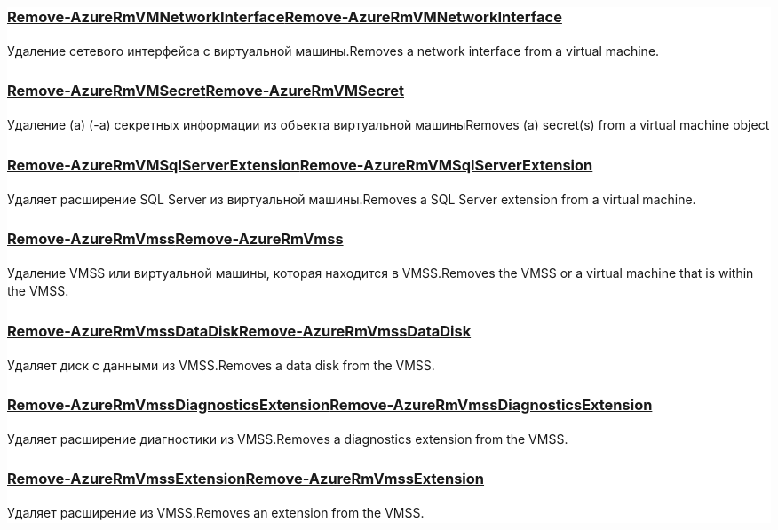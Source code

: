 ### [<span data-ttu-id="ddd29-285">Remove-AzureRmVMNetworkInterface</span><span class="sxs-lookup"><span data-stu-id="ddd29-285">Remove-AzureRmVMNetworkInterface</span></span>](Remove-AzureRmVMNetworkInterface.md)
<span data-ttu-id="ddd29-286">Удаление сетевого интерфейса с виртуальной машины.</span><span class="sxs-lookup"><span data-stu-id="ddd29-286">Removes a network interface from a virtual machine.</span></span>

### [<span data-ttu-id="ddd29-287">Remove-AzureRmVMSecret</span><span class="sxs-lookup"><span data-stu-id="ddd29-287">Remove-AzureRmVMSecret</span></span>](Remove-AzureRmVMSecret.md)
<span data-ttu-id="ddd29-288">Удаление (а) (-а) секретных информации из объекта виртуальной машины</span><span class="sxs-lookup"><span data-stu-id="ddd29-288">Removes (a) secret(s) from a virtual machine object</span></span>

### [<span data-ttu-id="ddd29-289">Remove-AzureRmVMSqlServerExtension</span><span class="sxs-lookup"><span data-stu-id="ddd29-289">Remove-AzureRmVMSqlServerExtension</span></span>](Remove-AzureRmVMSqlServerExtension.md)
<span data-ttu-id="ddd29-290">Удаляет расширение SQL Server из виртуальной машины.</span><span class="sxs-lookup"><span data-stu-id="ddd29-290">Removes a SQL Server extension from a virtual machine.</span></span>

### [<span data-ttu-id="ddd29-291">Remove-AzureRmVmss</span><span class="sxs-lookup"><span data-stu-id="ddd29-291">Remove-AzureRmVmss</span></span>](Remove-AzureRmVmss.md)
<span data-ttu-id="ddd29-292">Удаление VMSS или виртуальной машины, которая находится в VMSS.</span><span class="sxs-lookup"><span data-stu-id="ddd29-292">Removes the VMSS or a virtual machine that is within the VMSS.</span></span>

### [<span data-ttu-id="ddd29-293">Remove-AzureRmVmssDataDisk</span><span class="sxs-lookup"><span data-stu-id="ddd29-293">Remove-AzureRmVmssDataDisk</span></span>](Remove-AzureRmVmssDataDisk.md)
<span data-ttu-id="ddd29-294">Удаляет диск с данными из VMSS.</span><span class="sxs-lookup"><span data-stu-id="ddd29-294">Removes a data disk from the VMSS.</span></span>

### [<span data-ttu-id="ddd29-295">Remove-AzureRmVmssDiagnosticsExtension</span><span class="sxs-lookup"><span data-stu-id="ddd29-295">Remove-AzureRmVmssDiagnosticsExtension</span></span>](Remove-AzureRmVmssDiagnosticsExtension.md)
<span data-ttu-id="ddd29-296">Удаляет расширение диагностики из VMSS.</span><span class="sxs-lookup"><span data-stu-id="ddd29-296">Removes a diagnostics extension from the VMSS.</span></span>

### [<span data-ttu-id="ddd29-297">Remove-AzureRmVmssExtension</span><span class="sxs-lookup"><span data-stu-id="ddd29-297">Remove-AzureRmVmssExtension</span></span>](Remove-AzureRmVmssExtension.md)
<span data-ttu-id="ddd29-298">Удаляет расширение из VMSS.</span><span class="sxs-lookup"><span data-stu-id="ddd29-298">Removes an extension from the VMSS.</span></span>
